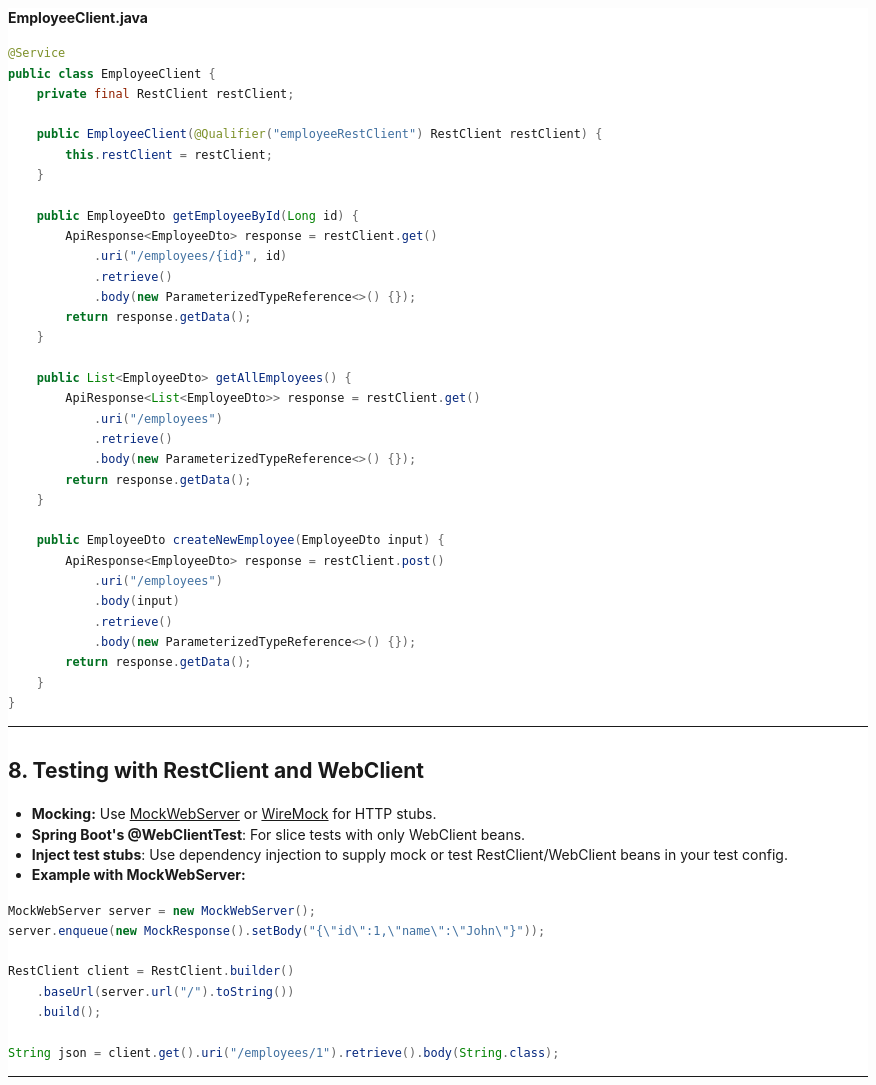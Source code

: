 **EmployeeClient.java**

```java
@Service
public class EmployeeClient {
    private final RestClient restClient;

    public EmployeeClient(@Qualifier("employeeRestClient") RestClient restClient) {
        this.restClient = restClient;
    }

    public EmployeeDto getEmployeeById(Long id) {
        ApiResponse<EmployeeDto> response = restClient.get()
            .uri("/employees/{id}", id)
            .retrieve()
            .body(new ParameterizedTypeReference<>() {});
        return response.getData();
    }

    public List<EmployeeDto> getAllEmployees() {
        ApiResponse<List<EmployeeDto>> response = restClient.get()
            .uri("/employees")
            .retrieve()
            .body(new ParameterizedTypeReference<>() {});
        return response.getData();
    }

    public EmployeeDto createNewEmployee(EmployeeDto input) {
        ApiResponse<EmployeeDto> response = restClient.post()
            .uri("/employees")
            .body(input)
            .retrieve()
            .body(new ParameterizedTypeReference<>() {});
        return response.getData();
    }
}
```

---

## 8. Testing with RestClient and WebClient

- **Mocking:** Use [MockWebServer](https://square.github.io/okhttp/features/mockwebserver/) or [WireMock](http://wiremock.org/) for HTTP stubs.
- **Spring Boot's @WebClientTest**: For slice tests with only WebClient beans.
- **Inject test stubs**: Use dependency injection to supply mock or test RestClient/WebClient beans in your test config.
- **Example with MockWebServer:**

```java
MockWebServer server = new MockWebServer();
server.enqueue(new MockResponse().setBody("{\"id\":1,\"name\":\"John\"}"));

RestClient client = RestClient.builder()
    .baseUrl(server.url("/").toString())
    .build();

String json = client.get().uri("/employees/1").retrieve().body(String.class);
```

---